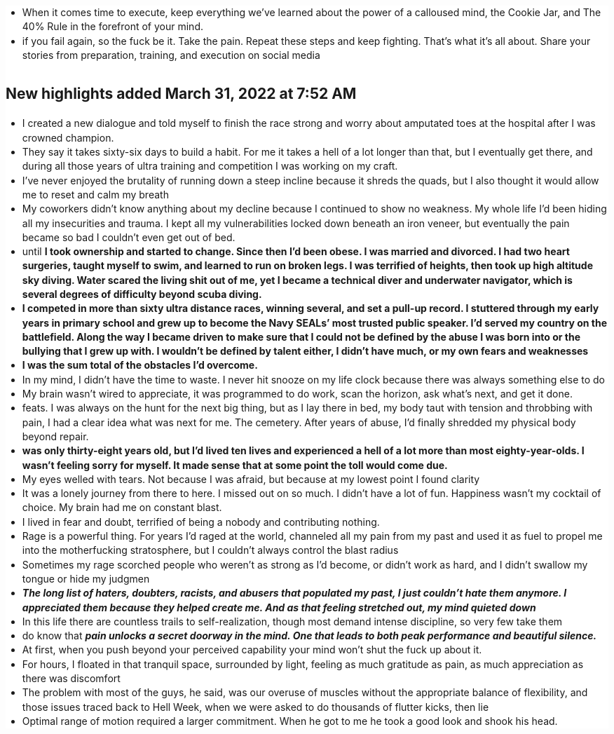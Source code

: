 - When it comes time to execute, keep everything we’ve learned about the power of a calloused mind, the Cookie Jar, and The 40% Rule in the forefront of your mind.
- if you fail again, so the fuck be it. Take the pain. Repeat these steps and keep fighting. That’s what it’s all about. Share your stories from preparation, training, and execution on social media
## New highlights added March 31, 2022 at 7:52 AM
- I created a new dialogue and told myself to finish the race strong and worry about amputated toes at the hospital after I was crowned champion.
- They say it takes sixty-six days to build a habit. For me it takes a hell of a lot longer than that, but I eventually get there, and during all those years of ultra training and competition I was working on my craft.
- I’ve never enjoyed the brutality of running down a steep incline because it shreds the quads, but I also thought it would allow me to reset and calm my breath
- My coworkers didn’t know anything about my decline because I continued to show no weakness. My whole life I’d been hiding all my insecurities and trauma. I kept all my vulnerabilities locked down beneath an iron veneer, but eventually the pain became so bad I couldn’t even get out of bed.
- until **I took ownership and started to change. Since then I’d been obese. I was married and divorced. I had two heart surgeries, taught myself to swim, and learned to run on broken legs. I was terrified of heights, then took up high altitude sky diving. Water scared the living shit out of me, yet I became a technical diver and underwater navigator, which is several degrees of difficulty beyond scuba diving.**
- **I competed in more than sixty ultra distance races, winning several, and set a pull-up record. I stuttered through my early years in primary school and grew up to become the Navy SEALs’ most trusted public speaker. I’d served my country on the battlefield. Along the way I became driven to make sure that I could not be defined by the abuse I was born into or the bullying that I grew up with. I wouldn’t be defined by talent either, I didn’t have much, or my own fears and weaknesses**
- **I was the sum total of the obstacles I’d overcome.**
- In my mind, I didn’t have the time to waste. I never hit snooze on my life clock because there was always something else to do
- My brain wasn’t wired to appreciate, it was programmed to do work, scan the horizon, ask what’s next, and get it done.
- feats. I was always on the hunt for the next big thing, but as I lay there in bed, my body taut with tension and throbbing with pain, I had a clear idea what was next for me. The cemetery. After years of abuse, I’d finally shredded my physical body beyond repair.
- **was only thirty-eight years old, but I’d lived ten lives and experienced a hell of a lot more than most eighty-year-olds. I wasn’t feeling sorry for myself. It made sense that at some point the toll would come due.**
- My eyes welled with tears. Not because I was afraid, but because at my lowest point I found clarity
- It was a lonely journey from there to here. I missed out on so much. I didn’t have a lot of fun. Happiness wasn’t my cocktail of choice. My brain had me on constant blast.
- I lived in fear and doubt, terrified of being a nobody and contributing nothing.
- Rage is a powerful thing. For years I’d raged at the world, channeled all my pain from my past and used it as fuel to propel me into the motherfucking stratosphere, but I couldn’t always control the blast radius
- Sometimes my rage scorched people who weren’t as strong as I’d become, or didn’t work as hard, and I didn’t swallow my tongue or hide my judgmen
- ***The long list of haters, doubters, racists, and abusers that populated my past, I just couldn’t hate them anymore. I appreciated them because they helped create me. And as that feeling stretched out, my mind quieted down***
- In this life there are countless trails to self-realization, though most demand intense discipline, so very few take them
- do know that ***pain unlocks a secret doorway in the mind. One that leads to both peak performance and beautiful silence.***
- At first, when you push beyond your perceived capability your mind won’t shut the fuck up about it.
- For hours, I floated in that tranquil space, surrounded by light, feeling as much gratitude as pain, as much appreciation as there was discomfort
- The problem with most of the guys, he said, was our overuse of muscles without the appropriate balance of flexibility, and those issues traced back to Hell Week, when we were asked to do thousands of flutter kicks, then lie
- Optimal range of motion required a larger commitment. When he got to me he took a good look and shook his head.